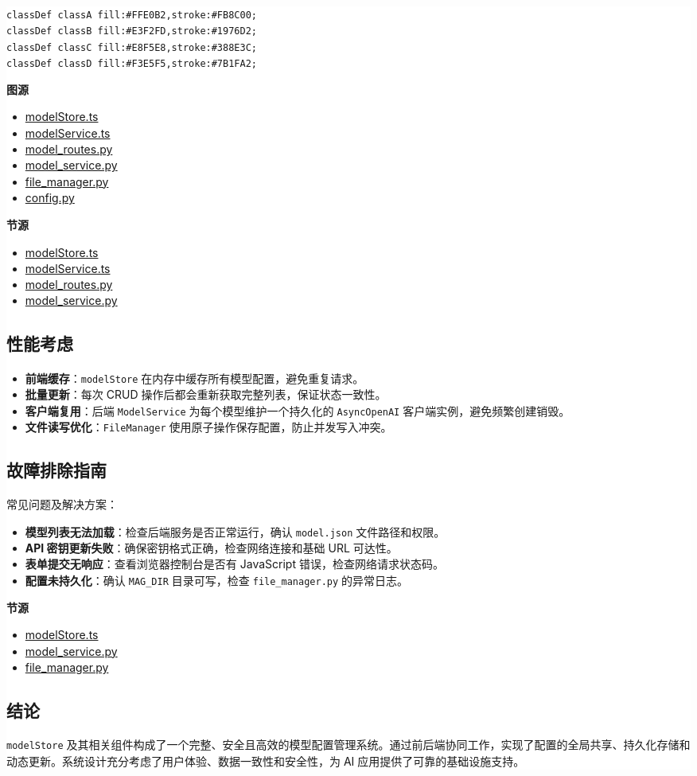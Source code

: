 ```mermaid
classDef classA fill:#FFE0B2,stroke:#FB8C00;
classDef classB fill:#E3F2FD,stroke:#1976D2;
classDef classC fill:#E8F5E8,stroke:#388E3C;
classDef classD fill:#F3E5F5,stroke:#7B1FA2;
```

**图源**
- [modelStore.ts](file://frontend/src/store/modelStore.ts)
- [modelService.ts](file://frontend/src/services/modelService.ts)
- [model_routes.py](file://mag/app/api/model_routes.py)
- [model_service.py](file://mag/app/services/model_service.py)
- [file_manager.py](file://mag/app/core/file_manager.py)
- [config.py](file://mag/app/core/config.py)

**节源**
- [modelStore.ts](file://frontend/src/store/modelStore.ts)
- [modelService.ts](file://frontend/src/services/modelService.ts)
- [model_routes.py](file://mag/app/api/model_routes.py)
- [model_service.py](file://mag/app/services/model_service.py)

## 性能考虑
- **前端缓存**：`modelStore` 在内存中缓存所有模型配置，避免重复请求。
- **批量更新**：每次 CRUD 操作后都会重新获取完整列表，保证状态一致性。
- **客户端复用**：后端 `ModelService` 为每个模型维护一个持久化的 `AsyncOpenAI` 客户端实例，避免频繁创建销毁。
- **文件读写优化**：`FileManager` 使用原子操作保存配置，防止并发写入冲突。

## 故障排除指南
常见问题及解决方案：

- **模型列表无法加载**：检查后端服务是否正常运行，确认 `model.json` 文件路径和权限。
- **API 密钥更新失败**：确保密钥格式正确，检查网络连接和基础 URL 可达性。
- **表单提交无响应**：查看浏览器控制台是否有 JavaScript 错误，检查网络请求状态码。
- **配置未持久化**：确认 `MAG_DIR` 目录可写，检查 `file_manager.py` 的异常日志。

**节源**
- [modelStore.ts](file://frontend/src/store/modelStore.ts)
- [model_service.py](file://mag/app/services/model_service.py)
- [file_manager.py](file://mag/app/core/file_manager.py)

## 结论
`modelStore` 及其相关组件构成了一个完整、安全且高效的模型配置管理系统。通过前后端协同工作，实现了配置的全局共享、持久化存储和动态更新。系统设计充分考虑了用户体验、数据一致性和安全性，为 AI 应用提供了可靠的基础设施支持。
